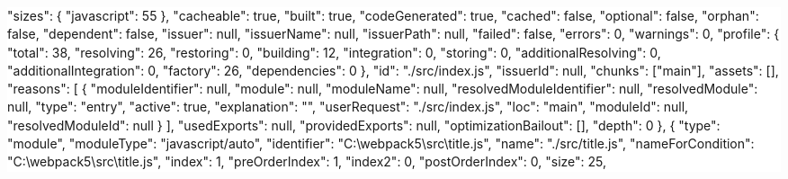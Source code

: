 "sizes": {
"javascript": 55
},
"cacheable": true,
"built": true,
"codeGenerated": true,
"cached": false,
"optional": false,
"orphan": false,
"dependent": false,
"issuer": null,
"issuerName": null,
"issuerPath": null,
"failed": false,
"errors": 0,
"warnings": 0,
"profile": {
"total": 38,
"resolving": 26,
"restoring": 0,
"building": 12,
"integration": 0,
"storing": 0,
"additionalResolving": 0,
"additionalIntegration": 0,
"factory": 26,
"dependencies": 0
},
"id": "./src/index.js",
"issuerId": null,
"chunks": ["main"],
"assets": [],
"reasons": [
{
"moduleIdentifier": null,
"module": null,
"moduleName": null,
"resolvedModuleIdentifier": null,
"resolvedModule": null,
"type": "entry",
"active": true,
"explanation": "",
"userRequest": "./src/index.js",
"loc": "main",
"moduleId": null,
"resolvedModuleId": null
}
],
"usedExports": null,
"providedExports": null,
"optimizationBailout": [],
"depth": 0
},
{
"type": "module",
"moduleType": "javascript/auto",
"identifier": "C:\\webpack5\\src\\title.js",
"name": "./src/title.js",
"nameForCondition": "C:\\webpack5\\src\\title.js",
"index": 1,
"preOrderIndex": 1,
"index2": 0,
"postOrderIndex": 0,
"size": 25,